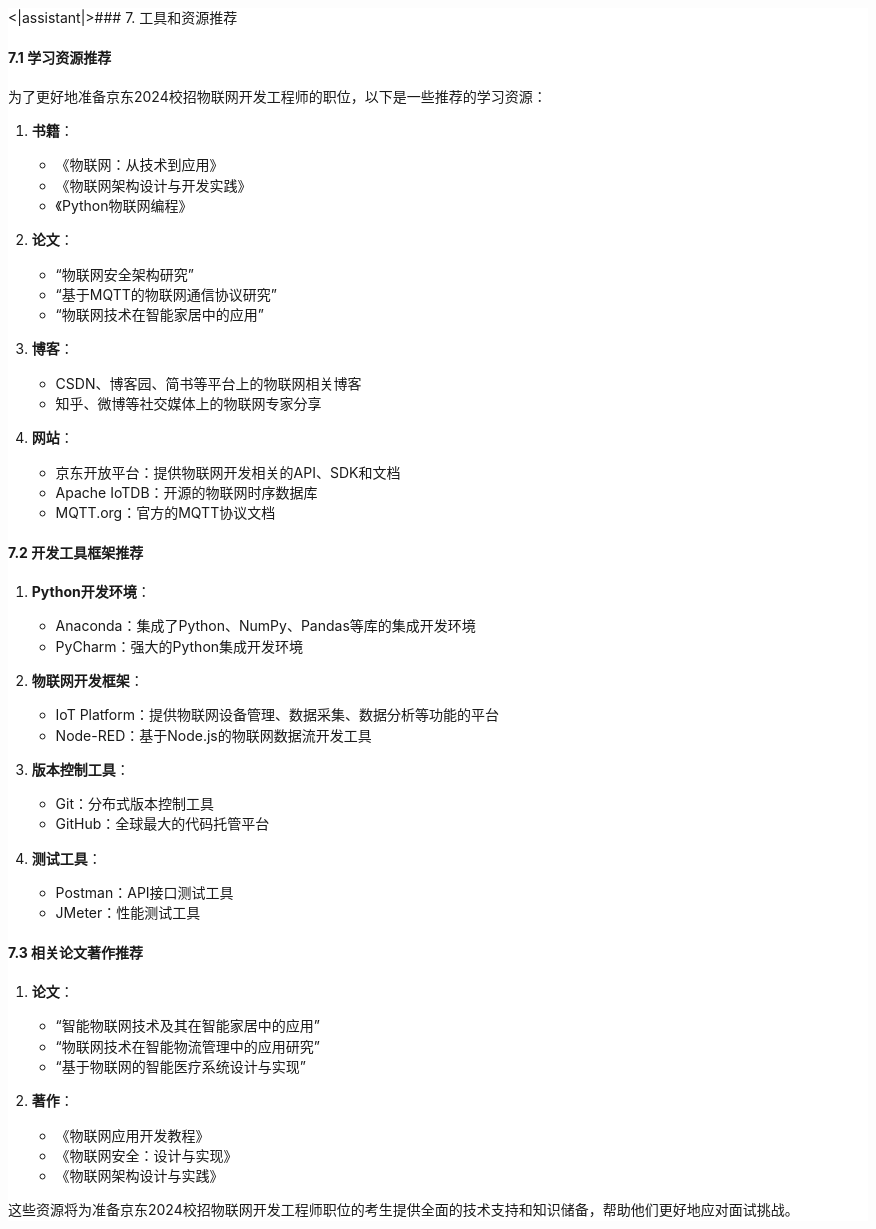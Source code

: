<|assistant|>### 7. 工具和资源推荐

#### 7.1 学习资源推荐

为了更好地准备京东2024校招物联网开发工程师的职位，以下是一些推荐的学习资源：

1. **书籍**：
   - 《物联网：从技术到应用》
   - 《物联网架构设计与开发实践》
   - 《Python物联网编程》

2. **论文**：
   - “物联网安全架构研究”
   - “基于MQTT的物联网通信协议研究”
   - “物联网技术在智能家居中的应用”

3. **博客**：
   - CSDN、博客园、简书等平台上的物联网相关博客
   - 知乎、微博等社交媒体上的物联网专家分享

4. **网站**：
   - 京东开放平台：提供物联网开发相关的API、SDK和文档
   - Apache IoTDB：开源的物联网时序数据库
   - MQTT.org：官方的MQTT协议文档

#### 7.2 开发工具框架推荐

1. **Python开发环境**：
   - Anaconda：集成了Python、NumPy、Pandas等库的集成开发环境
   - PyCharm：强大的Python集成开发环境

2. **物联网开发框架**：
   - IoT Platform：提供物联网设备管理、数据采集、数据分析等功能的平台
   - Node-RED：基于Node.js的物联网数据流开发工具

3. **版本控制工具**：
   - Git：分布式版本控制工具
   - GitHub：全球最大的代码托管平台

4. **测试工具**：
   - Postman：API接口测试工具
   - JMeter：性能测试工具

#### 7.3 相关论文著作推荐

1. **论文**：
   - “智能物联网技术及其在智能家居中的应用”
   - “物联网技术在智能物流管理中的应用研究”
   - “基于物联网的智能医疗系统设计与实现”

2. **著作**：
   - 《物联网应用开发教程》
   - 《物联网安全：设计与实现》
   - 《物联网架构设计与实践》

这些资源将为准备京东2024校招物联网开发工程师职位的考生提供全面的技术支持和知识储备，帮助他们更好地应对面试挑战。
